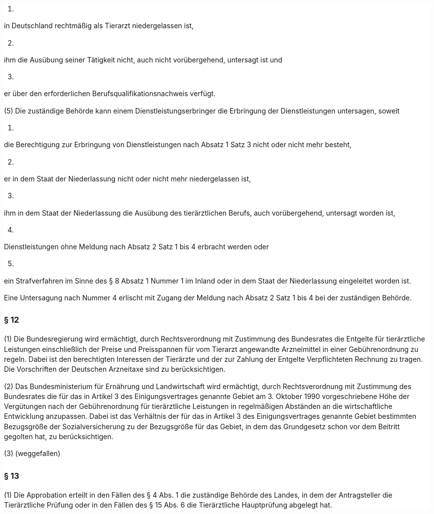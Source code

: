 1.  
in Deutschland rechtmäßig als Tierarzt niedergelassen ist,

2.  
ihm die Ausübung seiner Tätigkeit nicht, auch nicht vorübergehend, untersagt ist und

3.  
er über den erforderlichen Berufsqualifikationsnachweis verfügt.

(5) Die zuständige Behörde kann einem Dienstleistungserbringer die Erbringung der Dienstleistungen untersagen, soweit

1.  
die Berechtigung zur Erbringung von Dienstleistungen nach Absatz 1 Satz 3 nicht oder nicht mehr besteht,

2.  
er in dem Staat der Niederlassung nicht oder nicht mehr niedergelassen ist,

3.  
ihm in dem Staat der Niederlassung die Ausübung des tierärztlichen Berufs, auch vorübergehend, untersagt worden ist,

4.  
Dienstleistungen ohne Meldung nach Absatz 2 Satz 1 bis 4 erbracht werden oder

5.  
ein Strafverfahren im Sinne des § 8 Absatz 1 Nummer 1 im Inland oder in dem Staat der Niederlassung eingeleitet worden ist.

Eine Untersagung nach Nummer 4 erlischt mit Zugang der Meldung nach Absatz 2 Satz 1 bis 4 bei der zuständigen Behörde.

### § 12

(1) Die Bundesregierung wird ermächtigt, durch Rechtsverordnung mit Zustimmung des Bundesrates die Entgelte für tierärztliche Leistungen einschließlich der Preise und Preisspannen für vom Tierarzt angewandte Arzneimittel in einer Gebührenordnung zu regeln. Dabei ist den berechtigten Interessen der Tierärzte und der zur Zahlung der Entgelte Verpflichteten Rechnung zu tragen. Die Vorschriften der Deutschen Arzneitaxe sind zu berücksichtigen.

(2) Das Bundesministerium für Ernährung und Landwirtschaft wird ermächtigt, durch Rechtsverordnung mit Zustimmung des Bundesrates die für das in Artikel 3 des Einigungsvertrages genannte Gebiet am 3. Oktober 1990 vorgeschriebene Höhe der Vergütungen nach der Gebührenordnung für tierärztliche Leistungen in regelmäßigen Abständen an die wirtschaftliche Entwicklung anzupassen. Dabei ist das Verhältnis der für das in Artikel 3 des Einigungsvertrages genannte Gebiet bestimmten Bezugsgröße der Sozialversicherung zu der Bezugsgröße für das Gebiet, in dem das Grundgesetz schon vor dem Beitritt gegolten hat, zu berücksichtigen.

(3) (weggefallen)

### § 13

(1) Die Approbation erteilt in den Fällen des § 4 Abs. 1 die zuständige Behörde des Landes, in dem der Antragsteller die Tierärztliche Prüfung oder in den Fällen des § 15 Abs. 6 die Tierärztliche Hauptprüfung abgelegt hat.
